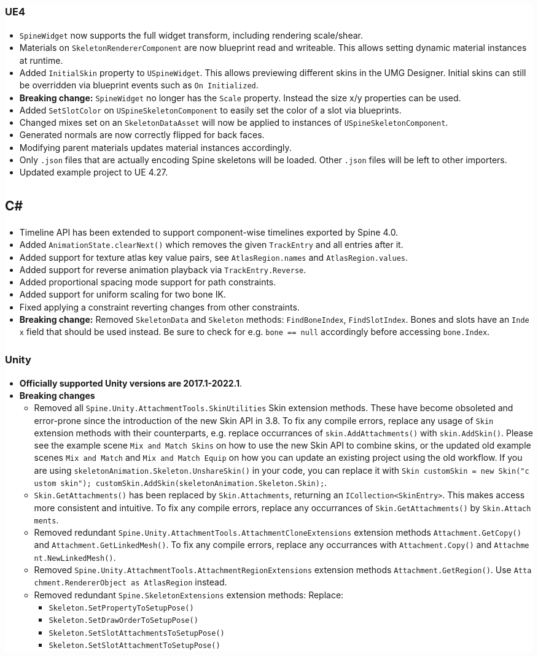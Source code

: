 ### UE4
* `SpineWidget` now supports the full widget transform, including rendering scale/shear.
* Materials on `SkeletonRendererComponent` are now blueprint read and writeable. This allows setting dynamic material instances at runtime.
* Added `InitialSkin` property to `USpineWidget`. This allows previewing different skins in the UMG Designer. Initial skins can still be overridden via blueprint events such as `On Initialized`.
* **Breaking change:** `SpineWidget` no longer has the `Scale` property. Instead the size x/y properties can be used.
* Added `SetSlotColor` on `USpineSkeletonComponent` to easily set the color of a slot via blueprints.
* Changed mixes set on an `SkeletonDataAsset` will now be applied to instances of `USpineSkeletonComponent`.
* Generated normals are now correctly flipped for back faces.
* Modifying parent materials updates material instances accordingly.
* Only `.json` files that are actually encoding Spine skeletons will be loaded. Other `.json` files will be left to other importers.
* Updated example project to UE 4.27.


## C# ##
* Timeline API has been extended to support component-wise timelines exported by Spine 4.0.
* Added `AnimationState.clearNext()` which removes the given `TrackEntry` and all entries after it.
* Added support for texture atlas key value pairs, see `AtlasRegion.names` and `AtlasRegion.values`.
* Added support for reverse animation playback via `TrackEntry.Reverse`.
* Added proportional spacing mode support for path constraints.
* Added support for uniform scaling for two bone IK.
* Fixed applying a constraint reverting changes from other constraints.
* **Breaking change:** Removed `SkeletonData` and `Skeleton` methods: `FindBoneIndex`, `FindSlotIndex`. Bones and slots have an `Index` field that should be used instead. Be sure to check for e.g. `bone == null` accordingly before accessing `bone.Index`.

### Unity

* **Officially supported Unity versions are 2017.1-2022.1**.
* **Breaking changes**
  * Removed all `Spine.Unity.AttachmentTools.SkinUtilities` Skin extension methods. These have become obsoleted and error-prone since the introduction of the new Skin API in 3.8. To fix any compile errors, replace any usage of `Skin` extension methods with their counterparts, e.g. replace occurrances of `skin.AddAttachments()` with `skin.AddSkin()`. Please see the example scene `Mix and Match Skins` on how to use the new Skin API to combine skins, or the updated old example scenes `Mix and Match` and `Mix and Match Equip` on how you can update an existing project using the old workflow. If you are using `skeletonAnimation.Skeleton.UnshareSkin()` in your code, you can replace it with `Skin customSkin = new Skin("custom skin"); customSkin.AddSkin(skeletonAnimation.Skeleton.Skin);`.
  * `Skin.GetAttachments()` has been replaced by `Skin.Attachments`, returning an `ICollection<SkinEntry>`. This makes access more consistent and intuitive. To fix any compile errors, replace any occurrances of `Skin.GetAttachments()` by `Skin.Attachments`.
  * Removed redundant `Spine.Unity.AttachmentTools.AttachmentCloneExtensions` extension methods `Attachment.GetCopy()` and `Attachment.GetLinkedMesh()`. To fix any compile errors, replace any occurrances with `Attachment.Copy()` and `Attachment.NewLinkedMesh()`.
  * Removed `Spine.Unity.AttachmentTools.AttachmentRegionExtensions` extension methods `Attachment.GetRegion()`. Use `Attachment.RendererObject as AtlasRegion` instead.
  * Removed redundant `Spine.SkeletonExtensions` extension methods:
    Replace:
    * `Skeleton.SetPropertyToSetupPose()`
    * `Skeleton.SetDrawOrderToSetupPose()`
    * `Skeleton.SetSlotAttachmentsToSetupPose()`
    * `Skeleton.SetSlotAttachmentToSetupPose()`
